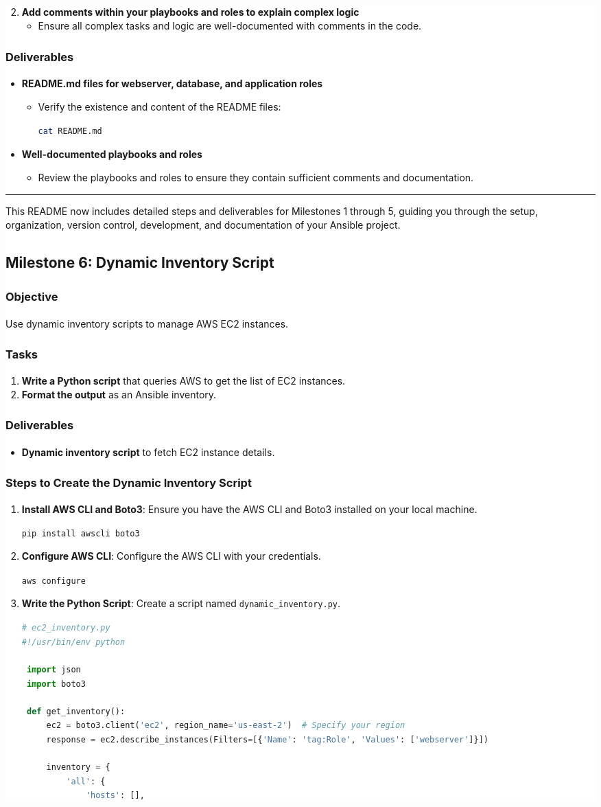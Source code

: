2. **Add comments within your playbooks and roles to explain complex logic**
   - Ensure all complex tasks and logic are well-documented with comments in the code.

### Deliverables

- **README.md files for webserver, database, and application roles**
  - Verify the existence and content of the README files:
    ```sh
    cat README.md
    ```

- **Well-documented playbooks and roles**
  - Review the playbooks and roles to ensure they contain sufficient comments and documentation.

---

This README now includes detailed steps and deliverables for Milestones 1 through 5, guiding you through the setup, organization, version control, development, and documentation of your Ansible project.

## Milestone 6: Dynamic Inventory Script

### Objective

Use dynamic inventory scripts to manage AWS EC2 instances.

### Tasks

1. **Write a Python script** that queries AWS to get the list of EC2 instances.
2. **Format the output** as an Ansible inventory.

### Deliverables

- **Dynamic inventory script** to fetch EC2 instance details.

### Steps to Create the Dynamic Inventory Script

1. **Install AWS CLI and Boto3**:
   Ensure you have the AWS CLI and Boto3 installed on your local machine.

   ```bash
   pip install awscli boto3
   ```

2. **Configure AWS CLI**:
   Configure the AWS CLI with your credentials.

   ```bash
   aws configure
   ```

3. **Write the Python Script**:
   Create a script named `dynamic_inventory.py`.

   ```python
   # ec2_inventory.py
   #!/usr/bin/env python

    import json
    import boto3

    def get_inventory():
        ec2 = boto3.client('ec2', region_name='us-east-2')  # Specify your region
        response = ec2.describe_instances(Filters=[{'Name': 'tag:Role', 'Values': ['webserver']}])
        
        inventory = {
            'all': {
                'hosts': [],
   ```